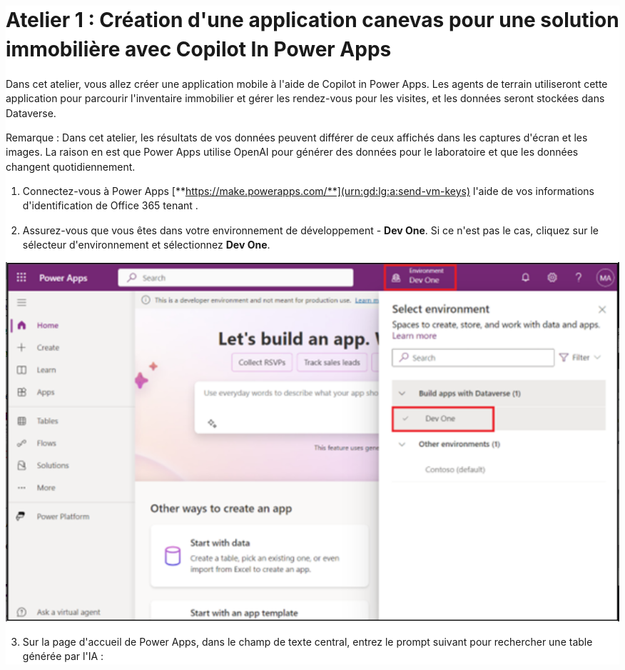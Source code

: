 # Atelier 1 : Création d'une application canevas pour une solution immobilière avec Copilot In Power Apps

Dans cet atelier, vous allez créer une application mobile à l'aide de
Copilot in Power Apps. Les agents de terrain utiliseront cette
application pour parcourir l'inventaire immobilier et gérer les
rendez-vous pour les visites, et les données seront stockées dans
Dataverse.

Remarque : Dans cet atelier, les résultats de vos données peuvent
différer de ceux affichés dans les captures d'écran et les images. La
raison en est que Power Apps utilise OpenAI pour générer des données
pour le laboratoire et que les données changent quotidiennement.

1.  Connectez-vous à Power Apps
    [**https://make.powerapps.com/**](urn:gd:lg:a:send-vm-keys) l'aide
    de vos informations d'identification de Office 365 tenant .

2.  Assurez-vous que vous êtes dans votre environnement de
    développement - **Dev One**. Si ce n'est pas le cas, cliquez sur le
    sélecteur d'environnement et sélectionnez **Dev One**.

![](./media/image1.png)

3.  Sur la page d'accueil de Power Apps, dans le champ de texte central,
    entrez le prompt suivant pour rechercher une table générée par l'IA
    :
